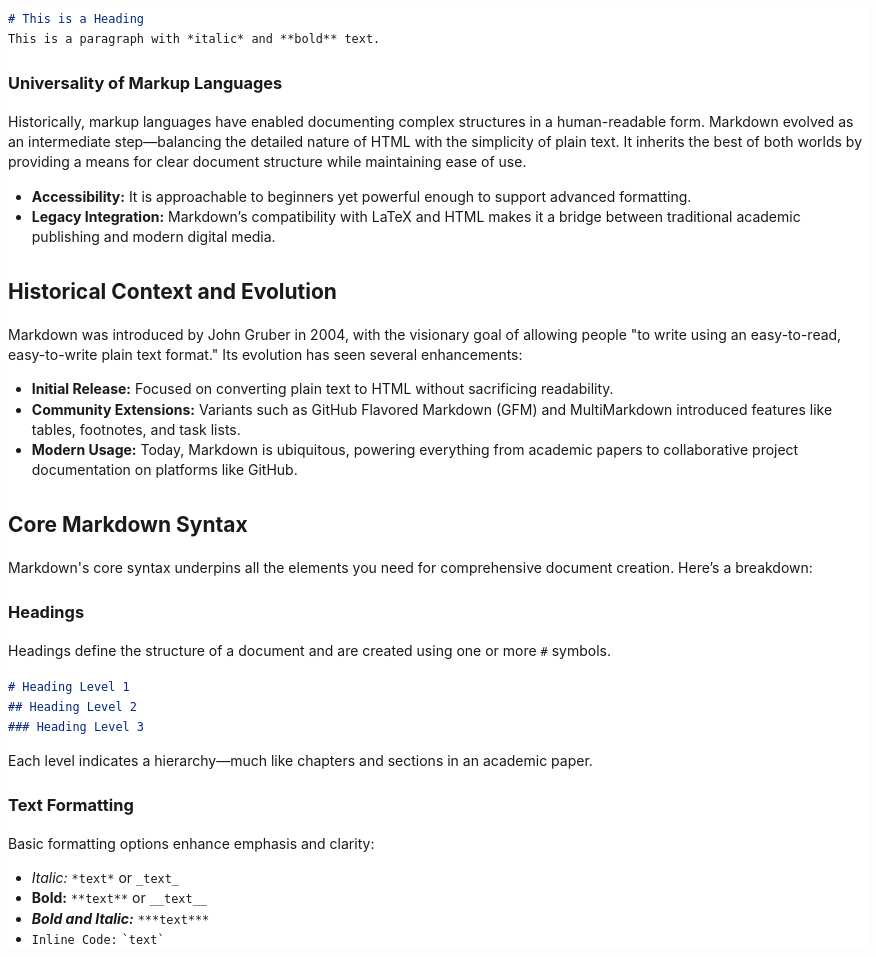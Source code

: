 ```markdown
# This is a Heading
This is a paragraph with *italic* and **bold** text.
```

### Universality of Markup Languages

Historically, markup languages have enabled documenting complex structures in a human-readable form. Markdown evolved as an intermediate step—balancing the detailed nature of HTML with the simplicity of plain text. It inherits the best of both worlds by providing a means for clear document structure while maintaining ease of use.

- **Accessibility:** It is approachable to beginners yet powerful enough to support advanced formatting.
- **Legacy Integration:** Markdown’s compatibility with LaTeX and HTML makes it a bridge between traditional academic publishing and modern digital media.


## Historical Context and Evolution

Markdown was introduced by John Gruber in 2004, with the visionary goal of allowing people "to write using an easy-to-read, easy-to-write plain text format." Its evolution has seen several enhancements:

- **Initial Release:** Focused on converting plain text to HTML without sacrificing readability.
- **Community Extensions:** Variants such as GitHub Flavored Markdown (GFM) and MultiMarkdown introduced features like tables, footnotes, and task lists.
- **Modern Usage:** Today, Markdown is ubiquitous, powering everything from academic papers to collaborative project documentation on platforms like GitHub.


## Core Markdown Syntax

Markdown's core syntax underpins all the elements you need for comprehensive document creation. Here’s a breakdown:

### Headings

Headings define the structure of a document and are created using one or more `#` symbols.

```markdown
# Heading Level 1
## Heading Level 2
### Heading Level 3
```

Each level indicates a hierarchy—much like chapters and sections in an academic paper.

### Text Formatting

Basic formatting options enhance emphasis and clarity:

- *Italic:* `*text*` or `_text_`
- **Bold:** `**text**` or `__text__`
- ***Bold and Italic:*** `***text***`
- `Inline Code:` `` `text` ``
